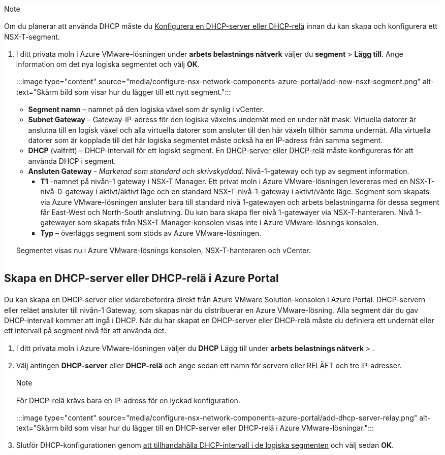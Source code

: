>[!NOTE]
>Om du planerar att använda DHCP måste du [Konfigurera en DHCP-server eller DHCP-relä](#create-a-dhcp-server-or-dhcp-relay-in-the-azure-portal) innan du kan skapa och konfigurera ett NSX-T-segment.

1. I ditt privata moln i Azure VMware-lösningen under **arbets belastnings nätverk** väljer du **segment**  >  **Lägg till**. Ange information om det nya logiska segmentet och välj **OK**.

   :::image type="content" source="media/configure-nsx-network-components-azure-portal/add-new-nsxt-segment.png" alt-text="Skärm bild som visar hur du lägger till ett nytt segment.":::
   
   - **Segment namn** – namnet på den logiska växel som är synlig i vCenter.
   - **Subnet Gateway** – Gateway-IP-adress för den logiska växelns undernät med en under nät mask. Virtuella datorer är anslutna till en logisk växel och alla virtuella datorer som ansluter till den här växeln tillhör samma undernät.  Alla virtuella datorer som är kopplade till det här logiska segmentet måste också ha en IP-adress från samma segment.
   - **DHCP** (valfritt) – DHCP-intervall för ett logiskt segment. En [DHCP-server eller DHCP-relä](#create-a-dhcp-server-or-dhcp-relay-in-the-azure-portal) måste konfigureras för att använda DHCP i segment.  
   - **Ansluten Gateway**  -  *Markerad som standard och skrivskyddad.*  Nivå-1-gateway och typ av segment information. 
      - **T1** -namnet på nivån-1 gateway i NSX-T Manager. Ett privat moln i Azure VMware-lösningen levereras med en NSX-T-nivå-0-gateway i aktivt/aktivt läge och en standard NSX-T-nivå-1-gateway i aktivt/vänte läge.  Segment som skapats via Azure VMware-lösningen ansluter bara till standard nivå 1-gatewayen och arbets belastningarna för dessa segment får East-West och North-South anslutning. Du kan bara skapa fler nivå 1-gatewayer via NSX-T-hanteraren. Nivå 1-gatewayer som skapats från NSX-T Manager-konsolen visas inte i Azure VMware-lösnings konsolen. 
      - **Typ** – överläggs segment som stöds av Azure VMware-lösningen.

   Segmentet visas nu i Azure VMware-lösnings konsolen, NSX-T-hanteraren och vCenter.

## <a name="create-a-dhcp-server-or-dhcp-relay-in-the-azure-portal"></a>Skapa en DHCP-server eller DHCP-relä i Azure Portal
Du kan skapa en DHCP-server eller vidarebefordra direkt från Azure VMware Solution-konsolen i Azure Portal. DHCP-servern eller reläet ansluter till nivån-1 Gateway, som skapas när du distribuerar en Azure VMware-lösning. Alla segment där du gav DHCP-intervall kommer att ingå i DHCP.  När du har skapat en DHCP-server eller DHCP-relä måste du definiera ett undernät eller ett intervall på segment nivå för att använda det.

1. I ditt privata moln i Azure VMware-lösningen väljer du **DHCP** Lägg till under **arbets belastnings nätverk**  >  .

2. Välj antingen **DHCP-server** eller **DHCP-relä** och ange sedan ett namn för servern eller RELÄET och tre IP-adresser. 

   >[!NOTE]
   >För DHCP-relä krävs bara en IP-adress för en lyckad konfiguration.

   :::image type="content" source="media/configure-nsx-network-components-azure-portal/add-dhcp-server-relay.png" alt-text="Skärm bild som visar hur du lägger till en DHCP-server eller DHCP-relä i Azure VMware-lösningar.":::

4. Slutför DHCP-konfigurationen genom [att tillhandahålla DHCP-intervall i de logiska segmenten](#create-an-nsx-t-segment-in-the-azure-portal) och välj sedan **OK**.
 